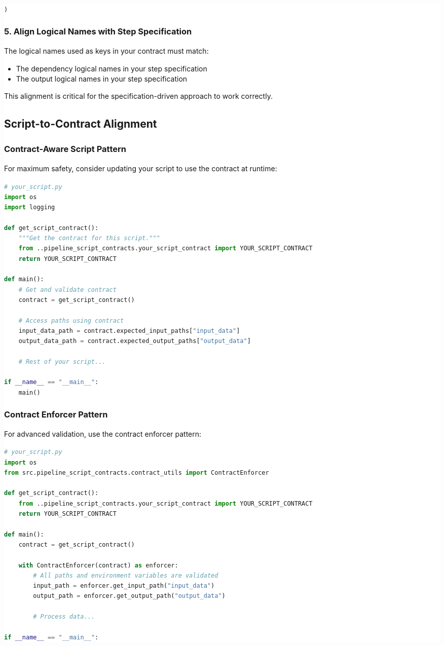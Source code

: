 ```python
)
```

### 5. Align Logical Names with Step Specification

The logical names used as keys in your contract must match:
- The dependency logical names in your step specification
- The output logical names in your step specification

This alignment is critical for the specification-driven approach to work correctly.

## Script-to-Contract Alignment

### Contract-Aware Script Pattern

For maximum safety, consider updating your script to use the contract at runtime:

```python
# your_script.py
import os
import logging

def get_script_contract():
    """Get the contract for this script."""
    from ..pipeline_script_contracts.your_script_contract import YOUR_SCRIPT_CONTRACT
    return YOUR_SCRIPT_CONTRACT

def main():
    # Get and validate contract
    contract = get_script_contract()
    
    # Access paths using contract
    input_data_path = contract.expected_input_paths["input_data"]
    output_data_path = contract.expected_output_paths["output_data"]
    
    # Rest of your script...

if __name__ == "__main__":
    main()
```

### Contract Enforcer Pattern

For advanced validation, use the contract enforcer pattern:

```python
# your_script.py
import os
from src.pipeline_script_contracts.contract_utils import ContractEnforcer

def get_script_contract():
    from ..pipeline_script_contracts.your_script_contract import YOUR_SCRIPT_CONTRACT
    return YOUR_SCRIPT_CONTRACT

def main():
    contract = get_script_contract()
    
    with ContractEnforcer(contract) as enforcer:
        # All paths and environment variables are validated
        input_path = enforcer.get_input_path("input_data")
        output_path = enforcer.get_output_path("output_data")
        
        # Process data...

if __name__ == "__main__":
```